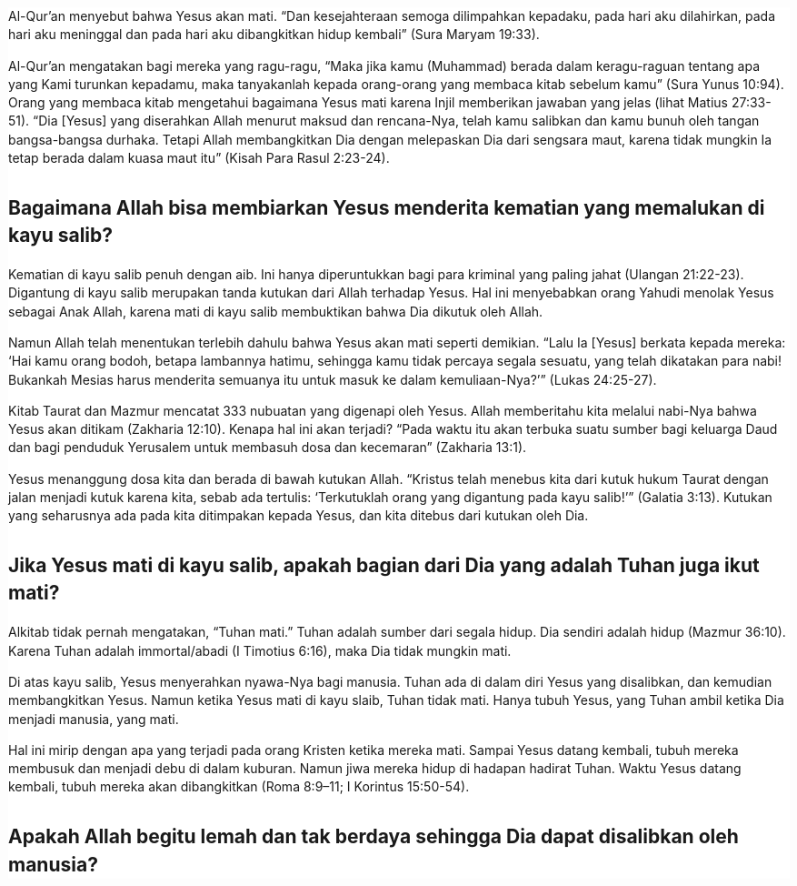 Al-Qur’an menyebut bahwa Yesus akan mati. “Dan kesejahteraan semoga dilimpahkan kepadaku, pada hari aku dilahirkan, pada hari aku meninggal dan pada hari aku dibangkitkan hidup kembali” (Sura Maryam 19:33).

Al-Qur’an mengatakan bagi mereka yang ragu-ragu, “Maka jika kamu (Muhammad) berada dalam keragu-raguan tentang apa yang Kami turunkan kepadamu, maka tanyakanlah kepada orang-orang yang membaca kitab sebelum kamu” (Sura Yunus 10:94). Orang yang membaca kitab mengetahui bagaimana Yesus mati karena Injil memberikan jawaban yang jelas (lihat Matius 27:33-51). “Dia [Yesus] yang diserahkan Allah menurut maksud dan rencana-Nya, telah kamu salibkan dan kamu bunuh oleh tangan bangsa-bangsa durhaka. Tetapi Allah membangkitkan Dia dengan melepaskan Dia dari sengsara maut, karena tidak mungkin Ia tetap berada dalam kuasa maut itu” (Kisah Para Rasul 2:23-24).

## Bagaimana Allah bisa membiarkan Yesus menderita kematian yang memalukan di kayu salib?

Kematian di kayu salib penuh dengan aib. Ini hanya diperuntukkan bagi para kriminal yang paling jahat (Ulangan 21:22-23). Digantung di kayu salib merupakan tanda kutukan dari Allah terhadap Yesus. Hal ini menyebabkan orang Yahudi menolak Yesus sebagai Anak Allah, karena mati di kayu salib membuktikan bahwa Dia dikutuk oleh Allah.

Namun Allah telah menentukan terlebih dahulu bahwa Yesus akan mati seperti demikian. “Lalu Ia [Yesus] berkata kepada mereka: ‘Hai kamu orang bodoh, betapa lambannya hatimu, sehingga kamu tidak percaya segala sesuatu, yang telah dikatakan para nabi! Bukankah Mesias harus menderita semuanya itu untuk masuk ke dalam kemuliaan-Nya?’” (Lukas 24:25-27).

Kitab Taurat dan Mazmur mencatat 333 nubuatan yang digenapi oleh Yesus. Allah memberitahu kita melalui nabi-Nya bahwa Yesus akan ditikam (Zakharia 12:10). Kenapa hal ini akan terjadi? “Pada waktu itu akan terbuka suatu sumber bagi keluarga Daud dan bagi penduduk Yerusalem untuk membasuh dosa dan kecemaran” (Zakharia 13:1).

Yesus menanggung dosa kita dan berada di bawah kutukan Allah. “Kristus telah menebus kita dari kutuk hukum Taurat dengan jalan menjadi kutuk karena kita, sebab ada tertulis: ‘Terkutuklah orang yang digantung pada kayu salib!’” (Galatia 3:13). Kutukan yang seharusnya ada pada kita ditimpakan kepada Yesus, dan kita ditebus dari kutukan oleh Dia.

## Jika Yesus mati di kayu salib, apakah bagian dari Dia yang adalah Tuhan juga ikut mati?

Alkitab tidak pernah mengatakan, “Tuhan mati.” Tuhan adalah sumber dari segala hidup. Dia sendiri adalah hidup (Mazmur 36:10). Karena Tuhan adalah immortal/abadi (I Timotius 6:16), maka Dia tidak mungkin mati.

Di atas kayu salib, Yesus menyerahkan nyawa-Nya bagi manusia. Tuhan ada di dalam diri Yesus yang disalibkan, dan kemudian membangkitkan Yesus. Namun ketika Yesus mati di kayu slaib, Tuhan tidak mati. Hanya tubuh Yesus, yang Tuhan ambil ketika Dia menjadi manusia, yang mati.

Hal ini mirip dengan apa yang terjadi pada orang Kristen ketika mereka mati. Sampai Yesus datang kembali, tubuh mereka membusuk dan menjadi debu di dalam kuburan. Namun jiwa mereka hidup di hadapan hadirat Tuhan. Waktu Yesus datang kembali, tubuh mereka akan dibangkitkan (Roma 8:9–11; I Korintus 15:50-54).

## Apakah Allah begitu lemah dan tak berdaya sehingga Dia dapat disalibkan oleh manusia?
